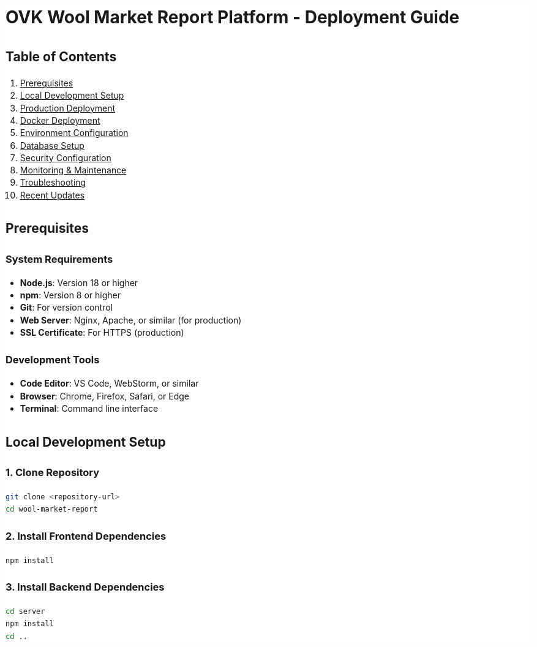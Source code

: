 # OVK Wool Market Report Platform - Deployment Guide

## Table of Contents
1. [Prerequisites](#prerequisites)
2. [Local Development Setup](#local-development-setup)
3. [Production Deployment](#production-deployment)
4. [Docker Deployment](#docker-deployment)
5. [Environment Configuration](#environment-configuration)
6. [Database Setup](#database-setup)
7. [Security Configuration](#security-configuration)
8. [Monitoring & Maintenance](#monitoring--maintenance)
9. [Troubleshooting](#troubleshooting)
10. [Recent Updates](#recent-updates)

## Prerequisites

### System Requirements
- **Node.js**: Version 18 or higher
- **npm**: Version 8 or higher
- **Git**: For version control
- **Web Server**: Nginx, Apache, or similar (for production)
- **SSL Certificate**: For HTTPS (production)

### Development Tools
- **Code Editor**: VS Code, WebStorm, or similar
- **Browser**: Chrome, Firefox, Safari, or Edge
- **Terminal**: Command line interface

## Local Development Setup

### 1. Clone Repository
```bash
git clone <repository-url>
cd wool-market-report
```

### 2. Install Frontend Dependencies
```bash
npm install
```

### 3. Install Backend Dependencies
```bash
cd server
npm install
cd ..
```
